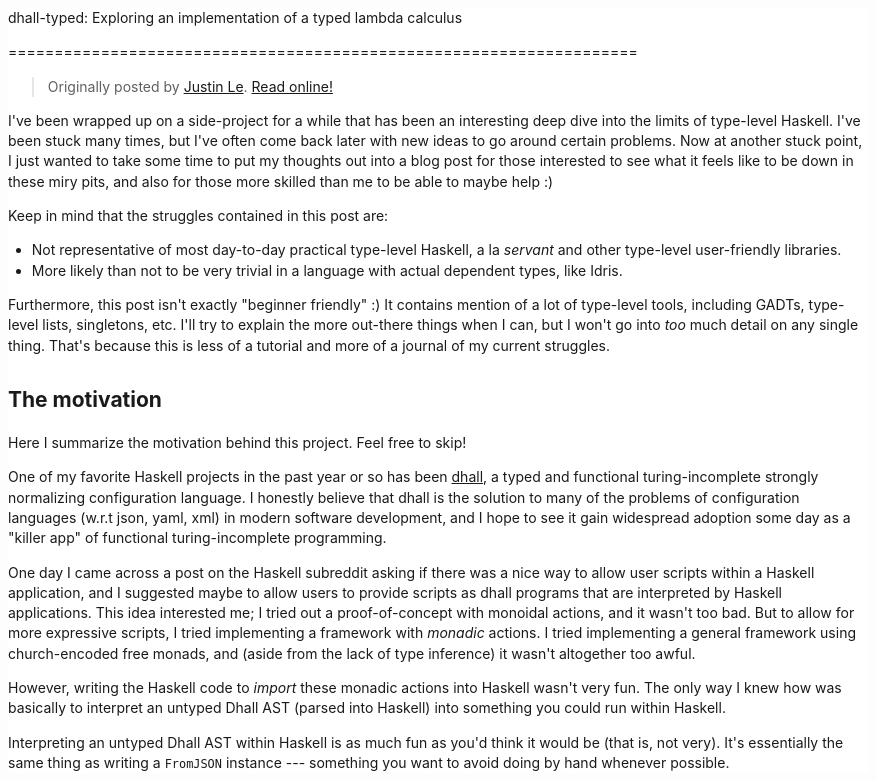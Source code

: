 dhall-typed: Exploring an implementation of a typed lambda calculus

====================================================================

> Originally posted by [Justin Le](https://blog.jle.im/).
> [Read online!](https://blog.jle.im/entry/exploring-typed-lambda-calculus.html)

I've been wrapped up on a side-project for a while that has been an interesting
deep dive into the limits of type-level Haskell. I've been stuck many times, but
I've often come back later with new ideas to go around certain problems. Now at
another stuck point, I just wanted to take some time to put my thoughts out into
a blog post for those interested to see what it feels like to be down in these
miry pits, and also for those more skilled than me to be able to maybe help :)

Keep in mind that the struggles contained in this post are:

-   Not representative of most day-to-day practical type-level Haskell, a la
    *servant* and other type-level user-friendly libraries.
-   More likely than not to be very trivial in a language with actual dependent
    types, like Idris.

Furthermore, this post isn't exactly "beginner friendly" :) It contains mention
of a lot of type-level tools, including GADTs, type-level lists, singletons,
etc. I'll try to explain the more out-there things when I can, but I won't go
into *too* much detail on any single thing. That's because this is less of a
tutorial and more of a journal of my current struggles.

## The motivation

Here I summarize the motivation behind this project. Feel free to skip!

One of my favorite Haskell projects in the past year or so has been
[dhall](https://dhall-lang.org/), a typed and functional turing-incomplete
strongly normalizing configuration language. I honestly believe that dhall is
the solution to many of the problems of configuration languages (w.r.t json,
yaml, xml) in modern software development, and I hope to see it gain widespread
adoption some day as a "killer app" of functional turing-incomplete programming.

One day I came across a post on the Haskell subreddit asking if there was a nice
way to allow user scripts within a Haskell application, and I suggested maybe to
allow users to provide scripts as dhall programs that are interpreted by Haskell
applications. This idea interested me; I tried out a proof-of-concept with
monoidal actions, and it wasn't too bad. But to allow for more expressive
scripts, I tried implementing a framework with *monadic* actions. I tried
implementing a general framework using church-encoded free monads, and (aside
from the lack of type inference) it wasn't altogether too awful.

However, writing the Haskell code to *import* these monadic actions into Haskell
wasn't very fun. The only way I knew how was basically to interpret an untyped
Dhall AST (parsed into Haskell) into something you could run within Haskell.

Interpreting an untyped Dhall AST within Haskell is as much fun as you'd think
it would be (that is, not very). It's essentially the same thing as writing a
`FromJSON` instance --- something you want to avoid doing by hand whenever
possible.
